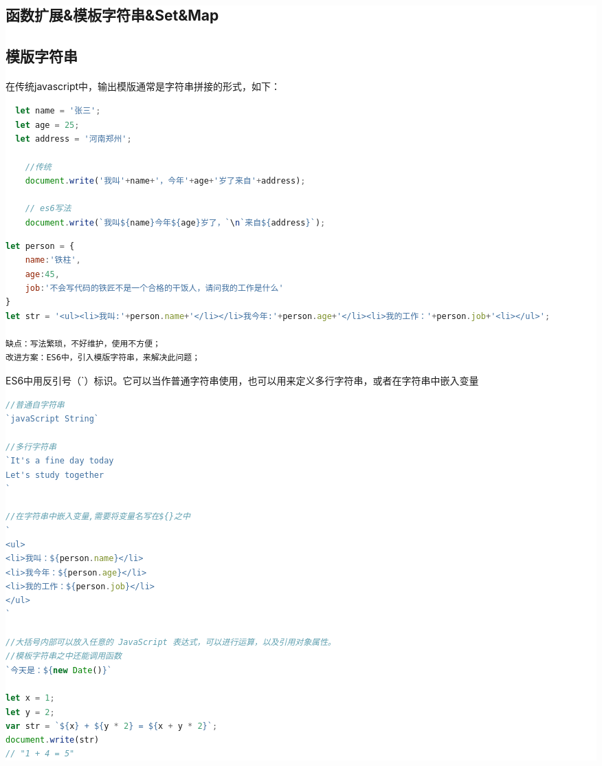 ## 函数扩展&模板字符串&Set&Map

## 模版字符串



在传统javascript中，输出模版通常是字符串拼接的形式，如下：



```javascript
  let name = '张三';
  let age = 25;
  let address = '河南郑州';

    //传统
    document.write('我叫'+name+'，今年'+age+'岁了来自'+address);

    // es6写法
    document.write(`我叫${name}今年${age}岁了，`\n`来自${address}`);
```



```js
let person = {
    name:'铁柱',
    age:45,
    job:'不会写代码的铁匠不是一个合格的干饭人，请问我的工作是什么'
}
let str = '<ul><li>我叫:'+person.name+'</li></li>我今年:'+person.age+'</li><li>我的工作：'+person.job+'<li></ul>';

缺点：写法繁琐，不好维护，使用不方便；
改进方案：ES6中，引入模版字符串，来解决此问题；
```

ES6中用反引号（`）标识。它可以当作普通字符串使用，也可以用来定义多行字符串，或者在字符串中嵌入变量

```js
//普通自字符串
`javaScript String`

//多行字符串
`It's a fine day today
Let's study together
`

//在字符串中嵌入变量,需要将变量名写在${}之中
`
<ul>
<li>我叫：${person.name}</li>
<li>我今年：${person.age}</li>
<li>我的工作：${person.job}</li>
</ul>
`

//大括号内部可以放入任意的 JavaScript 表达式，可以进行运算，以及引用对象属性。
//模板字符串之中还能调用函数
`今天是：${new Date()}`

let x = 1;
let y = 2;
var str = `${x} + ${y * 2} = ${x + y * 2}`;
document.write(str)
// "1 + 4 = 5"
```
